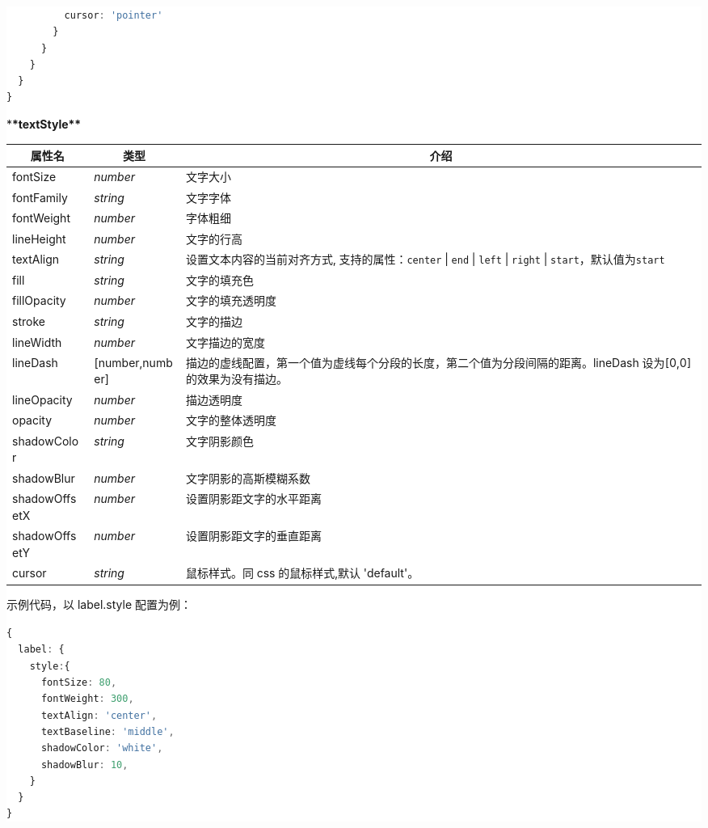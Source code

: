 ```ts
          cursor: 'pointer'
        }
      }
    }
  }
}
```

\***\*textStyle\*\***



| 属性名 | 类型 | 介绍 |
| --- | --- | --- |
| fontSize | _number_ | 文字大小 |
| fontFamily | _string_ | 文字字体 |
| fontWeight | _number_ | 字体粗细 |
| lineHeight | _number_ | 文字的行高 |
| textAlign | _string_ | 设置文本内容的当前对齐方式, 支持的属性：`center` \| `end` \| `left` \| `right` \| `start`，默认值为`start` |
| fill | _string_ | 文字的填充色 |
| fillOpacity | _number_ | 文字的填充透明度 |
| stroke | _string_ | 文字的描边 |
| lineWidth | _number_ | 文字描边的宽度 |
| lineDash | \[number,number] | 描边的虚线配置，第一个值为虚线每个分段的长度，第二个值为分段间隔的距离。lineDash 设为\[0,0]的效果为没有描边。 |
| lineOpacity | _number_ | 描边透明度 |
| opacity | _number_ | 文字的整体透明度 |
| shadowColor | _string_ | 文字阴影颜色 |
| shadowBlur | _number_ | 文字阴影的高斯模糊系数 |
| shadowOffsetX | _number_ | 设置阴影距文字的水平距离 |
| shadowOffsetY | _number_ | 设置阴影距文字的垂直距离 |
| cursor | _string_ | 鼠标样式。同 css 的鼠标样式,默认 'default'。 |

示例代码，以 label.style 配置为例：

```ts
{
  label: {
    style:{
      fontSize: 80,
      fontWeight: 300,
      textAlign: 'center',
      textBaseline: 'middle',
      shadowColor: 'white',
      shadowBlur: 10,
    }
  }
}
```

